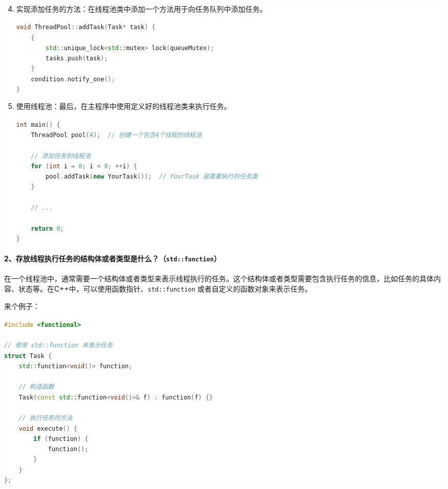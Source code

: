 4. 实现添加任务的方法：在线程池类中添加一个方法用于向任务队列中添加任务。

   ```c++
   void ThreadPool::addTask(Task* task) {
       {
           std::unique_lock<std::mutex> lock(queueMutex);
           tasks.push(task);
       }
       condition.notify_one();
   }
   ```

5. 使用线程池：最后，在主程序中使用定义好的线程池类来执行任务。

   ```c++
   int main() {
       ThreadPool pool(4);  // 创建一个包含4个线程的线程池
   
       // 添加任务到线程池
       for (int i = 0; i < 8; ++i) {
           pool.addTask(new YourTask());  // YourTask 是需要执行的任务类
       }
   
       // ...
   
       return 0;
   }
   ```

#### 2、存放线程执行任务的结构体或者类型是什么？（`std::function`）

在一个线程池中，通常需要一个结构体或者类型来表示线程执行的任务。这个结构体或者类型需要包含执行任务的信息，比如任务的具体内容、状态等。在C++中，可以使用函数指针、`std::function` 或者自定义的函数对象来表示任务。

来个例子：

```c++
#include <functional>

// 使用 std::function 来表示任务
struct Task {
    std::function<void()> function;

    // 构造函数
    Task(const std::function<void()>& f) : function(f) {}

    // 执行任务的方法
    void execute() {
        if (function) {
            function();
        }
    }
};
```
